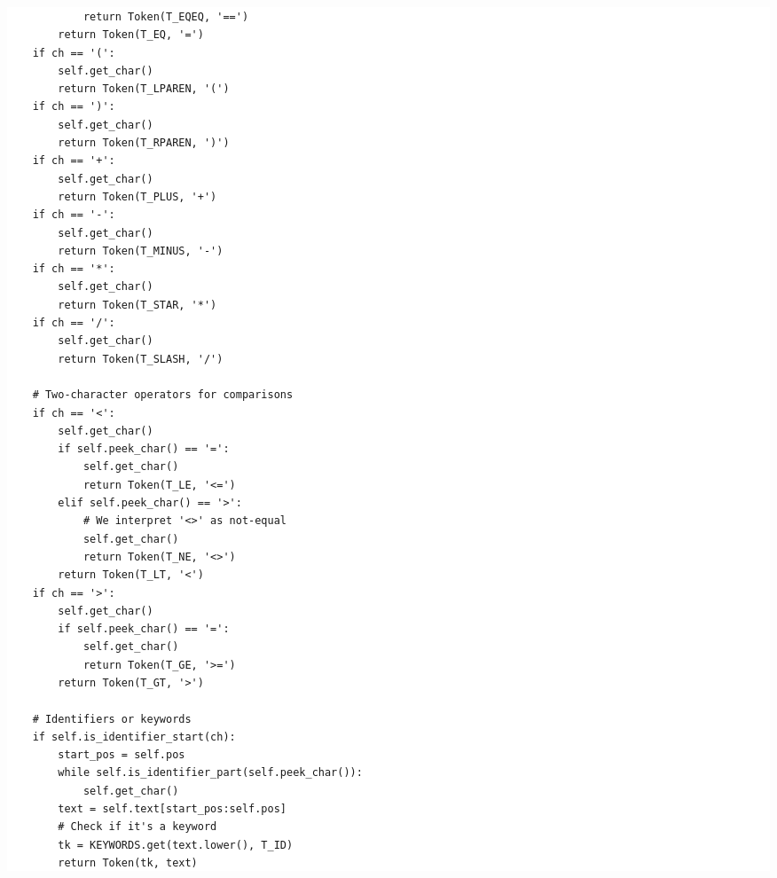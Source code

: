                 return Token(T_EQEQ, '==')
            return Token(T_EQ, '=')
        if ch == '(':
            self.get_char()
            return Token(T_LPAREN, '(')
        if ch == ')':
            self.get_char()
            return Token(T_RPAREN, ')')
        if ch == '+':
            self.get_char()
            return Token(T_PLUS, '+')
        if ch == '-':
            self.get_char()
            return Token(T_MINUS, '-')
        if ch == '*':
            self.get_char()
            return Token(T_STAR, '*')
        if ch == '/':
            self.get_char()
            return Token(T_SLASH, '/')

        # Two-character operators for comparisons
        if ch == '<':
            self.get_char()
            if self.peek_char() == '=':
                self.get_char()
                return Token(T_LE, '<=')
            elif self.peek_char() == '>':
                # We interpret '<>' as not-equal
                self.get_char()
                return Token(T_NE, '<>')
            return Token(T_LT, '<')
        if ch == '>':
            self.get_char()
            if self.peek_char() == '=':
                self.get_char()
                return Token(T_GE, '>=')
            return Token(T_GT, '>')

        # Identifiers or keywords
        if self.is_identifier_start(ch):
            start_pos = self.pos
            while self.is_identifier_part(self.peek_char()):
                self.get_char()
            text = self.text[start_pos:self.pos]
            # Check if it's a keyword
            tk = KEYWORDS.get(text.lower(), T_ID)
            return Token(tk, text)
